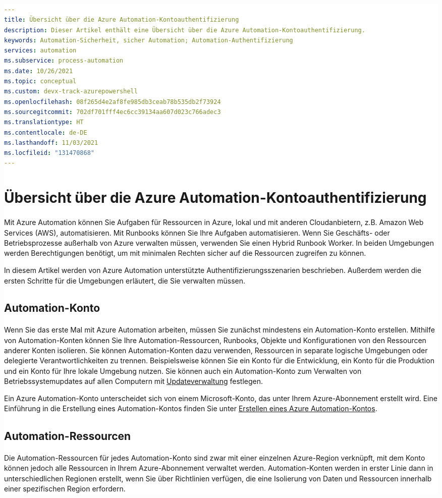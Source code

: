 ```yaml
---
title: Übersicht über die Azure Automation-Kontoauthentifizierung
description: Dieser Artikel enthält eine Übersicht über die Azure Automation-Kontoauthentifizierung.
keywords: Automation-Sicherheit, sicher Automation; Automation-Authentifizierung
services: automation
ms.subservice: process-automation
ms.date: 10/26/2021
ms.topic: conceptual
ms.custom: devx-track-azurepowershell
ms.openlocfilehash: 08f265d4e2af8fe985db3ceab78b535db2f73924
ms.sourcegitcommit: 702df701fff4ec6cc39134aa607d023c766adec3
ms.translationtype: HT
ms.contentlocale: de-DE
ms.lasthandoff: 11/03/2021
ms.locfileid: "131470868"
---
```

# <a name="azure-automation-account-authentication-overview"></a>Übersicht über die Azure Automation-Kontoauthentifizierung

Mit Azure Automation können Sie Aufgaben für Ressourcen in Azure, lokal und mit anderen Cloudanbietern, z.B. Amazon Web Services (AWS), automatisieren. Mit Runbooks können Sie Ihre Aufgaben automatisieren. Wenn Sie Geschäfts- oder Betriebsprozesse außerhalb von Azure verwalten müssen, verwenden Sie einen Hybrid Runbook Worker. In beiden Umgebungen werden Berechtigungen benötigt, um mit minimalen Rechten sicher auf die Ressourcen zugreifen zu können.

In diesem Artikel werden von Azure Automation unterstützte Authentifizierungsszenarien beschrieben. Außerdem werden die ersten Schritte für die Umgebungen erläutert, die Sie verwalten müssen.

## <a name="automation-account"></a>Automation-Konto

Wenn Sie das erste Mal mit Azure Automation arbeiten, müssen Sie zunächst mindestens ein Automation-Konto erstellen. Mithilfe von Automation-Konten können Sie Ihre Automation-Ressourcen, Runbooks, Objekte und Konfigurationen von den Ressourcen anderer Konten isolieren. Sie können Automation-Konten dazu verwenden, Ressourcen in separate logische Umgebungen oder delegierte Verantwortlichkeiten zu trennen. Beispielsweise können Sie ein Konto für die Entwicklung, ein Konto für die Produktion und ein Konto für Ihre lokale Umgebung nutzen. Sie können auch ein Automation-Konto zum Verwalten von Betriebssystemupdates auf allen Computern mit [Updateverwaltung](update-management/overview.md) festlegen.

Ein Azure Automation-Konto unterscheidet sich von einem Microsoft-Konto, das unter Ihrem Azure-Abonnement erstellt wird. Eine Einführung in die Erstellung eines Automation-Kontos finden Sie unter [Erstellen eines Azure Automation-Kontos](./quickstarts/create-account-portal.md).

## <a name="automation-resources"></a>Automation-Ressourcen

Die Automation-Ressourcen für jedes Automation-Konto sind zwar mit einer einzelnen Azure-Region verknüpft, mit dem Konto können jedoch alle Ressourcen in Ihrem Azure-Abonnement verwaltet werden. Automation-Konten werden in erster Linie dann in unterschiedlichen Regionen erstellt, wenn Sie über Richtlinien verfügen, die eine Isolierung von Daten und Ressourcen innerhalb einer spezifischen Region erfordern.
